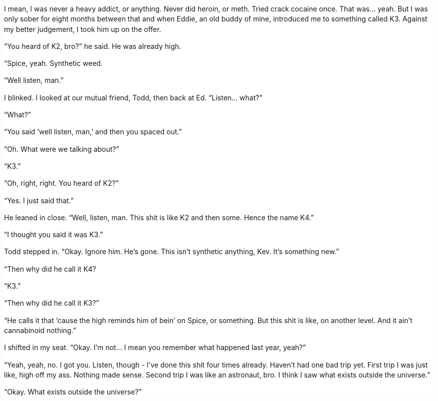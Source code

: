 I mean, I was never a heavy addict, or anything. Never did heroin, or meth. Tried crack cocaine once. That was… yeah. But I was only sober for eight months between that and when Eddie, an old buddy of mine, introduced me to something called K3. Against my better judgement, I took him up on the offer.


“You heard of K2, bro?” he said. He was already high.


“Spice, yeah. Synthetic weed.


“Well listen, man.”


I blinked. I looked at our mutual friend, Todd, then back at Ed. “Listen… what?”


“What?”


“You said ‘well listen, man,’ and then you spaced out.”


“Oh. What were we talking about?”


“K3.”


“Oh, right, right. You heard of K2?”


“Yes. I just said that.”


He leaned in close. “Well, listen, man. This shit is like K2 and then some. Hence the name K4.”


“I thought you said it was K3.”


Todd stepped in. “Okay. Ignore him. He’s gone. This isn’t synthetic anything, Kev. It’s something new.”


“Then why did he call it K4?


“K3.”


“Then why did he call it K3?”


“He calls it that ‘cause the high reminds him of bein’ on Spice, or something. But this shit is like, on another level. And it ain’t cannabinoid nothing.”


I shifted in my seat. “Okay. I’m not… I mean you remember what happened last year, yeah?”


“Yeah, yeah, no. I got you. Listen, though - I’ve done this shit four times already. Haven’t had one bad trip yet. First trip I was just like, high off my ass. Nothing made sense. Second trip I was like an astronaut, bro. I think I saw what exists outside the universe.”


“Okay. What exists outside the universe?”

